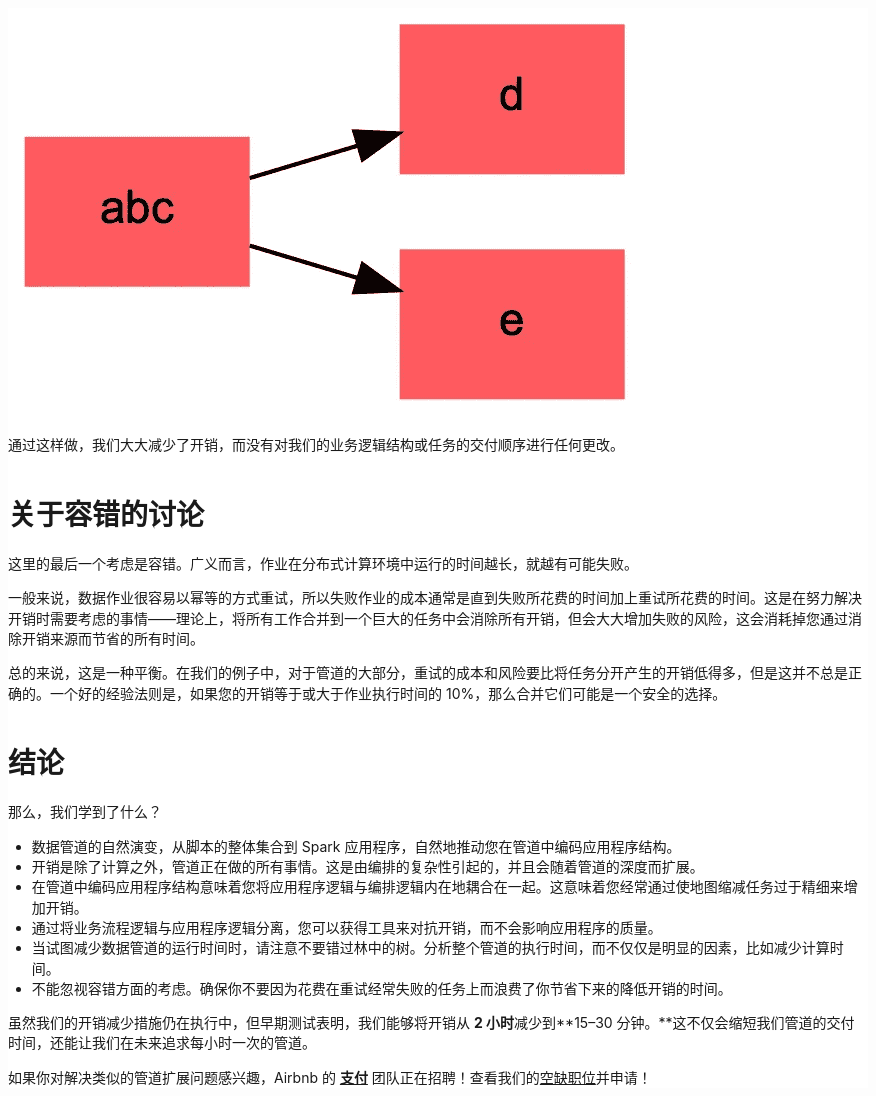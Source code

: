 ![](img/2c84531ac91d6a15537c88dbbf61953b.png)

通过这样做，我们大大减少了开销，而没有对我们的业务逻辑结构或任务的交付顺序进行任何更改。

# 关于容错的讨论

这里的最后一个考虑是容错。广义而言，作业在分布式计算环境中运行的时间越长，就越有可能失败。

一般来说，数据作业很容易以幂等的方式重试，所以失败作业的成本通常是直到失败所花费的时间加上重试所花费的时间。这是在努力解决开销时需要考虑的事情——理论上，将所有工作合并到一个巨大的任务中会消除所有开销，但会大大增加失败的风险，这会消耗掉您通过消除开销来源而节省的所有时间。

总的来说，这是一种平衡。在我们的例子中，对于管道的大部分，重试的成本和风险要比将任务分开产生的开销低得多，但是这并不总是正确的。一个好的经验法则是，如果您的开销等于或大于作业执行时间的 10%，那么合并它们可能是一个安全的选择。

# 结论

那么，我们学到了什么？

*   数据管道的自然演变，从脚本的整体集合到 Spark 应用程序，自然地推动您在管道中编码应用程序结构。
*   开销是除了计算之外，管道正在做的所有事情。这是由编排的复杂性引起的，并且会随着管道的深度而扩展。
*   在管道中编码应用程序结构意味着您将应用程序逻辑与编排逻辑内在地耦合在一起。这意味着您经常通过使地图缩减任务过于精细来增加开销。
*   通过将业务流程逻辑与应用程序逻辑分离，您可以获得工具来对抗开销，而不会影响应用程序的质量。
*   当试图减少数据管道的运行时间时，请注意不要错过林中的树。分析整个管道的执行时间，而不仅仅是明显的因素，比如减少计算时间。
*   不能忽视容错方面的考虑。确保你不要因为花费在重试经常失败的任务上而浪费了你节省下来的降低开销的时间。

虽然我们的开销减少措施仍在执行中，但早期测试表明，我们能够将开销从 **2 小时**减少到**15–30 分钟。**这不仅会缩短我们管道的交付时间，还能让我们在未来追求每小时一次的管道。

如果你对解决类似的管道扩展问题感兴趣，Airbnb 的 [**支付**](https://www.airbnb.com/careers/departments/engineering/payments) 团队正在招聘！查看我们的[空缺职位](https://www.airbnb.com/careers/departments/engineering)并申请！